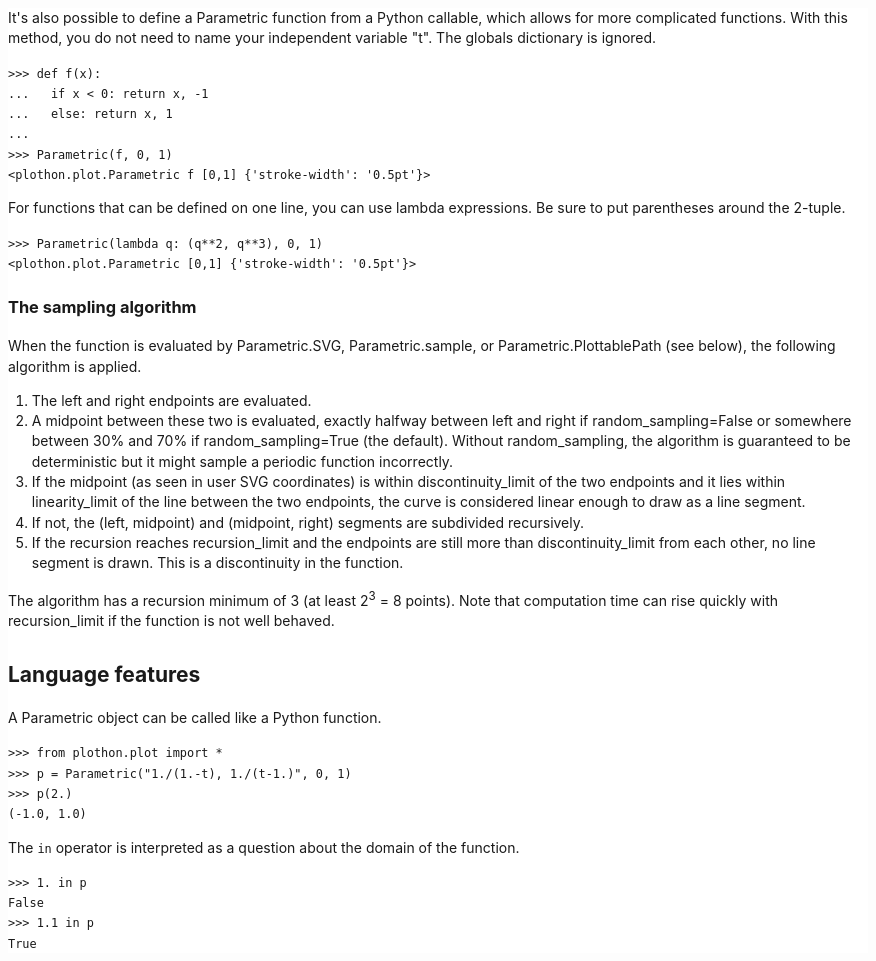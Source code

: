 It's also possible to define a Parametric function from a Python callable, which allows for more complicated functions.  With this method, you do not need to name your independent variable "t".  The globals dictionary is ignored.
```
>>> def f(x):
...   if x < 0: return x, -1
...   else: return x, 1
... 
>>> Parametric(f, 0, 1)
<plothon.plot.Parametric f [0,1] {'stroke-width': '0.5pt'}>
```

For functions that can be defined on one line, you can use lambda expressions.  Be sure to put parentheses around the 2-tuple.
```
>>> Parametric(lambda q: (q**2, q**3), 0, 1)
<plothon.plot.Parametric [0,1] {'stroke-width': '0.5pt'}>
```

### The sampling algorithm ###

When the function is evaluated by Parametric.SVG, Parametric.sample, or Parametric.PlottablePath (see below), the following algorithm is applied.

  1. The left and right endpoints are evaluated.
  1. A midpoint between these two is evaluated, exactly halfway between left and right if random\_sampling=False or somewhere between 30% and 70% if random\_sampling=True (the default).  Without random\_sampling, the algorithm is guaranteed to be deterministic but it might sample a periodic function incorrectly.
  1. If the midpoint (as seen in user SVG coordinates) is within discontinuity\_limit of the two endpoints and it lies within linearity\_limit of the line between the two endpoints, the curve is considered linear enough to draw as a line segment.
  1. If not, the (left, midpoint) and (midpoint, right) segments are subdivided recursively.
  1. If the recursion reaches recursion\_limit and the endpoints are still more than discontinuity\_limit from each other, no line segment is drawn.  This is a discontinuity in the function.

The algorithm has a recursion minimum of 3 (at least 2<sup>3</sup> = 8 points).  Note that computation time can rise quickly with recursion\_limit if the function is not well behaved.

## Language features ##

A Parametric object can be called like a Python function.
```
>>> from plothon.plot import *
>>> p = Parametric("1./(1.-t), 1./(t-1.)", 0, 1)
>>> p(2.)
(-1.0, 1.0)
```

The `in` operator is interpreted as a question about the domain of the function.
```
>>> 1. in p
False
>>> 1.1 in p
True
```
